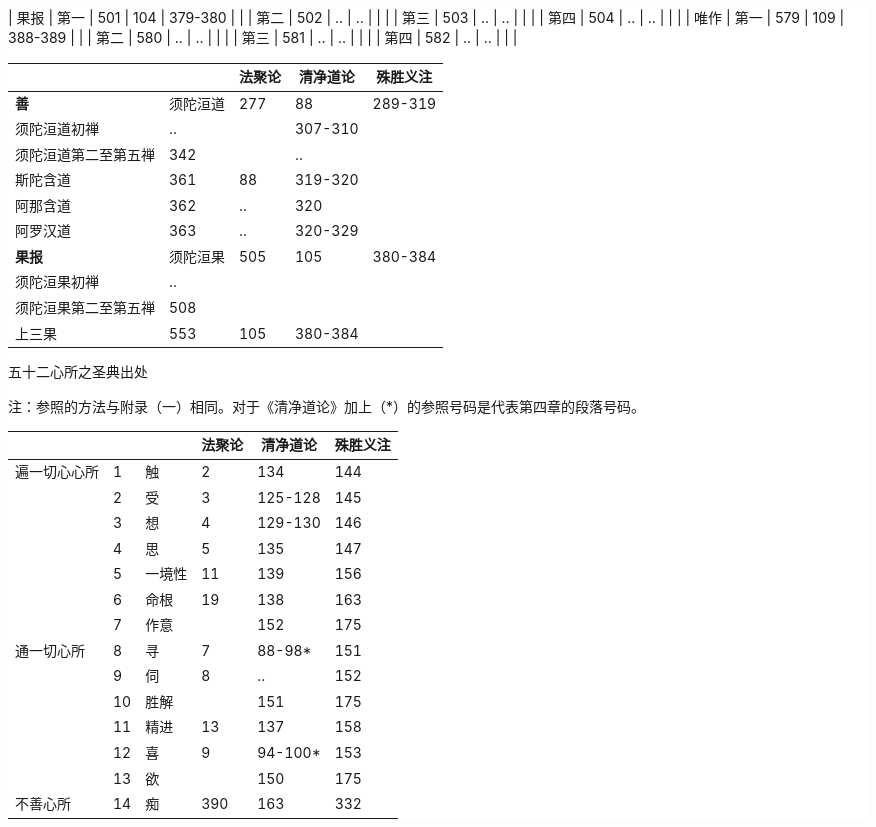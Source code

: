| 果报               | 第一             | 501              | 104     | 379-380  |          |
| 第二               | 502              | ‥                | ‥       |          |          |
| 第三               | 503              | ‥                | ‥       |          |          |
| 第四               | 504              | ‥                | ‥       |          |          |
| 唯作               | 第一             | 579              | 109     | 388-389  |          |
| 第二               | 580              | ‥                | ‥       |          |          |
| 第三               | 581              | ‥                | ‥       |          |          |
| 第四               | 582              | ‥                | ‥       |          |          |

|                      |          | 法聚论 | 清净道论 | 殊胜义注 |
| -------------------- | -------- | ------ | -------- | -------- |
| **善**               | 须陀洹道 | 277    | 88       | 289-319  |
| 须陀洹道初禅         | ‥        |        | 307-310  |          |
| 须陀洹道第二至第五禅 | 342      |        | ‥        |          |
| 斯陀含道             | 361      | 88     | 319-320  |          |
| 阿那含道             | 362      | ‥      | 320      |          |
| 阿罗汉道             | 363      | ‥      | 320-329  |          |
| **果报**             | 须陀洹果 | 505    | 105      | 380-384  |
| 须陀洹果初禅         | ‥        |        |          |          |
| 须陀洹果第二至第五禅 | 508      |        |          |          |
| 上三果               | 553      | 105    | 380-384  |          |

五十二心所之圣典出处

注：参照的方法与附录（一）相同。对于《清净道论》加上（*）的参照号码是代表第四章的段落号码。

|              |      |          | 法聚论 | 清净道论 | 殊胜义注 |
| ------------ | ---- | -------- | ------ | -------- | -------- |
| 遍一切心心所 | 1    | 触       | 2      | 134      | 144      |
|              | 2    | 受       | 3      | 125-128  | 145      |
|              | 3    | 想       | 4      | 129-130  | 146      |
|              | 4    | 思       | 5      | 135      | 147      |
|              | 5    | 一境性   | 11     | 139      | 156      |
|              | 6    | 命根     | 19     | 138      | 163      |
|              | 7    | 作意     |        | 152      | 175      |
| 通一切心所   | 8    | 寻       | 7      | 88-98*   | 151      |
|              | 9    | 伺       | 8      | ‥        | 152      |
|              | 10   | 胜解     |        | 151      | 175      |
|              | 11   | 精进     | 13     | 137      | 158      |
|              | 12   | 喜       | 9      | 94-100*  | 153      |
|              | 13   | 欲       |        | 150      | 175      |
| 不善心所     | 14   | 痴       | 390    | 163      | 332      |